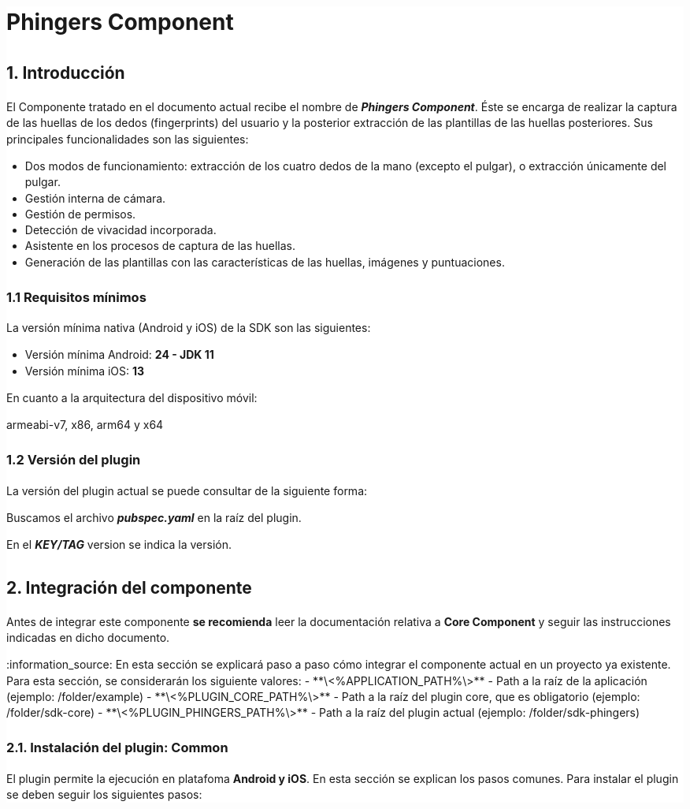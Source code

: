 # Phingers Component

## 1. Introducción
El Componente tratado en el documento actual recibe el nombre de ***Phingers Component***. Éste se encarga de realizar la captura de las huellas de los dedos (fingerprints) del usuario y la posterior extracción de las plantillas de las huellas posteriores. Sus principales funcionalidades son las siguientes:

- Dos modos de funcionamiento: extracción de los cuatro dedos de la mano (excepto el pulgar), o extracción únicamente del pulgar.
- Gestión interna de cámara.
- Gestión de permisos.
- Detección de vivacidad incorporada.
- Asistente en los procesos de captura de las huellas.
- Generación de las plantillas con las características de las huellas, imágenes y puntuaciones.

### 1.1 Requisitos mínimos
La versión mínima nativa (Android y iOS) de la SDK son las siguientes:

- Versión mínima Android: **24 - JDK 11**
- Versión mínima iOS: **13**

En cuanto a la arquitectura del dispositivo móvil:

armeabi-v7, x86, arm64 y x64

### 1.2 Versión del plugin
La versión del plugin actual se puede consultar de la siguiente forma:

Buscamos el archivo ***pubspec.yaml*** en la raíz del plugin.

En el ***KEY/TAG*** version se indica la versión.

## 2. Integración del componente 
Antes de integrar este componente **se recomienda** leer la documentación relativa a **Core Component** y seguir las instrucciones indicadas en dicho documento.

<div class="note">
<span class="note">:information_source:</span>
En esta sección se explicará paso a paso cómo integrar el componente actual en un proyecto ya existente. 
Para esta sección, se considerarán los siguiente valores:
- **\<%APPLICATION_PATH%\>** - Path a la raíz de la aplicación (ejemplo: /folder/example)
- **\<%PLUGIN_CORE_PATH%\>** - Path a la raíz del plugin core, que es obligatorio (ejemplo: /folder/sdk-core)
- **\<%PLUGIN_PHINGERS_PATH%\>** - Path a la raíz del plugin actual (ejemplo: /folder/sdk-phingers)
</div>

### 2.1. Instalación del plugin: Common
El plugin permite la ejecución en platafoma **Android y iOS**. En esta sección se explican los pasos comunes. Para instalar el plugin se deben seguir los siguientes pasos:
